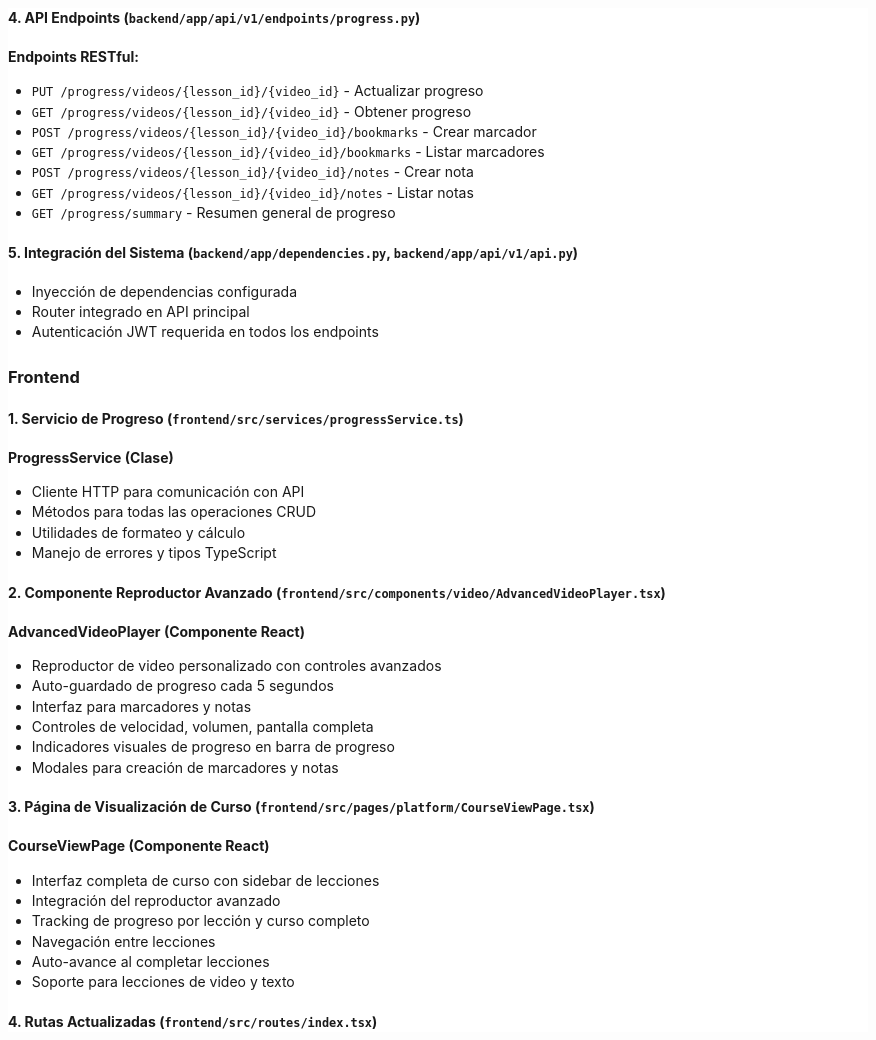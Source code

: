 #### 4. API Endpoints (`backend/app/api/v1/endpoints/progress.py`)

**Endpoints RESTful:**
- `PUT /progress/videos/{lesson_id}/{video_id}` - Actualizar progreso
- `GET /progress/videos/{lesson_id}/{video_id}` - Obtener progreso
- `POST /progress/videos/{lesson_id}/{video_id}/bookmarks` - Crear marcador
- `GET /progress/videos/{lesson_id}/{video_id}/bookmarks` - Listar marcadores
- `POST /progress/videos/{lesson_id}/{video_id}/notes` - Crear nota
- `GET /progress/videos/{lesson_id}/{video_id}/notes` - Listar notas
- `GET /progress/summary` - Resumen general de progreso

#### 5. Integración del Sistema (`backend/app/dependencies.py`, `backend/app/api/v1/api.py`)

- Inyección de dependencias configurada
- Router integrado en API principal
- Autenticación JWT requerida en todos los endpoints

### Frontend

#### 1. Servicio de Progreso (`frontend/src/services/progressService.ts`)

**ProgressService (Clase)**
- Cliente HTTP para comunicación con API
- Métodos para todas las operaciones CRUD
- Utilidades de formateo y cálculo
- Manejo de errores y tipos TypeScript

#### 2. Componente Reproductor Avanzado (`frontend/src/components/video/AdvancedVideoPlayer.tsx`)

**AdvancedVideoPlayer (Componente React)**
- Reproductor de video personalizado con controles avanzados
- Auto-guardado de progreso cada 5 segundos
- Interfaz para marcadores y notas
- Controles de velocidad, volumen, pantalla completa
- Indicadores visuales de progreso en barra de progreso
- Modales para creación de marcadores y notas

#### 3. Página de Visualización de Curso (`frontend/src/pages/platform/CourseViewPage.tsx`)

**CourseViewPage (Componente React)**
- Interfaz completa de curso con sidebar de lecciones
- Integración del reproductor avanzado
- Tracking de progreso por lección y curso completo
- Navegación entre lecciones
- Auto-avance al completar lecciones
- Soporte para lecciones de video y texto

#### 4. Rutas Actualizadas (`frontend/src/routes/index.tsx`)
